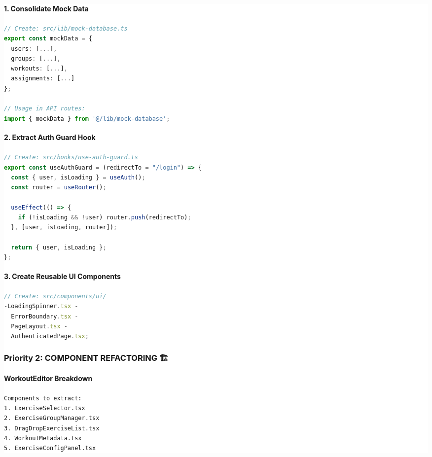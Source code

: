 #### **1. Consolidate Mock Data**

```typescript
// Create: src/lib/mock-database.ts
export const mockData = {
  users: [...],
  groups: [...],
  workouts: [...],
  assignments: [...]
};

// Usage in API routes:
import { mockData } from '@/lib/mock-database';
```

#### **2. Extract Auth Guard Hook**

```typescript
// Create: src/hooks/use-auth-guard.ts
export const useAuthGuard = (redirectTo = "/login") => {
  const { user, isLoading } = useAuth();
  const router = useRouter();

  useEffect(() => {
    if (!isLoading && !user) router.push(redirectTo);
  }, [user, isLoading, router]);

  return { user, isLoading };
};
```

#### **3. Create Reusable UI Components**

```typescript
// Create: src/components/ui/
-LoadingSpinner.tsx -
  ErrorBoundary.tsx -
  PageLayout.tsx -
  AuthenticatedPage.tsx;
```

### **Priority 2: COMPONENT REFACTORING** 🏗️

#### **WorkoutEditor Breakdown**

```
Components to extract:
1. ExerciseSelector.tsx
2. ExerciseGroupManager.tsx
3. DragDropExerciseList.tsx
4. WorkoutMetadata.tsx
5. ExerciseConfigPanel.tsx
```
